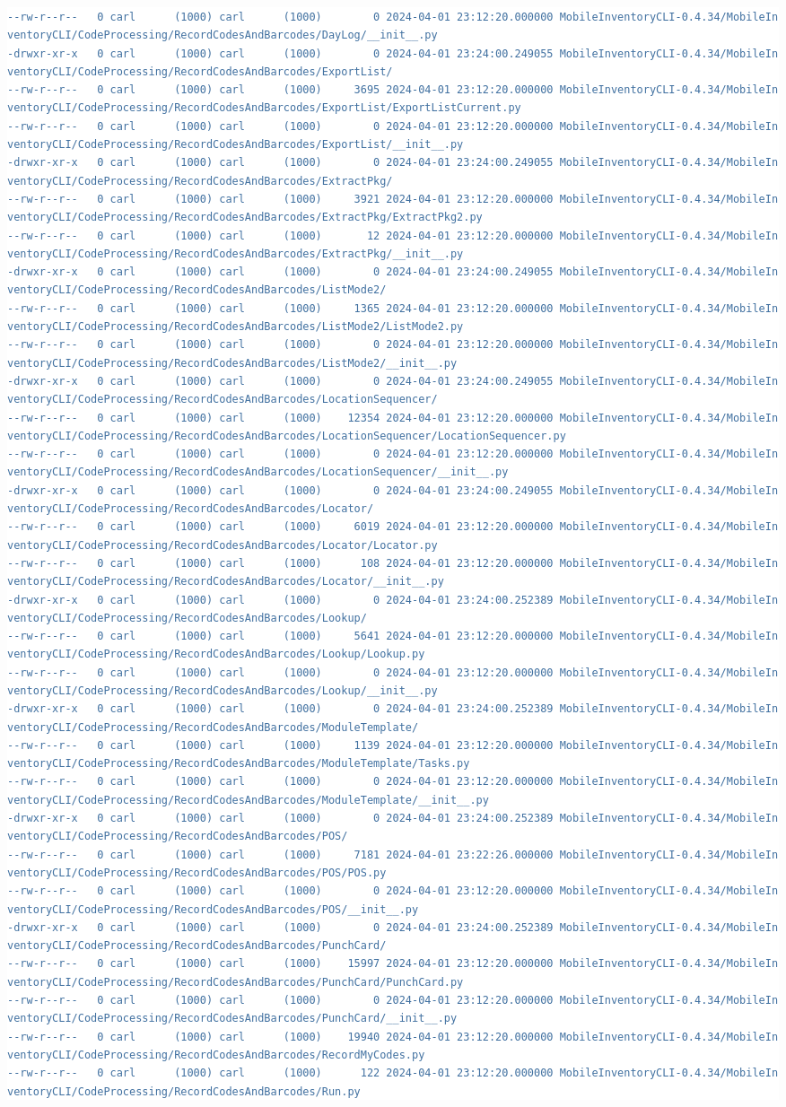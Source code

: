 ```diff
--rw-r--r--   0 carl      (1000) carl      (1000)        0 2024-04-01 23:12:20.000000 MobileInventoryCLI-0.4.34/MobileInventoryCLI/CodeProcessing/RecordCodesAndBarcodes/DayLog/__init__.py
-drwxr-xr-x   0 carl      (1000) carl      (1000)        0 2024-04-01 23:24:00.249055 MobileInventoryCLI-0.4.34/MobileInventoryCLI/CodeProcessing/RecordCodesAndBarcodes/ExportList/
--rw-r--r--   0 carl      (1000) carl      (1000)     3695 2024-04-01 23:12:20.000000 MobileInventoryCLI-0.4.34/MobileInventoryCLI/CodeProcessing/RecordCodesAndBarcodes/ExportList/ExportListCurrent.py
--rw-r--r--   0 carl      (1000) carl      (1000)        0 2024-04-01 23:12:20.000000 MobileInventoryCLI-0.4.34/MobileInventoryCLI/CodeProcessing/RecordCodesAndBarcodes/ExportList/__init__.py
-drwxr-xr-x   0 carl      (1000) carl      (1000)        0 2024-04-01 23:24:00.249055 MobileInventoryCLI-0.4.34/MobileInventoryCLI/CodeProcessing/RecordCodesAndBarcodes/ExtractPkg/
--rw-r--r--   0 carl      (1000) carl      (1000)     3921 2024-04-01 23:12:20.000000 MobileInventoryCLI-0.4.34/MobileInventoryCLI/CodeProcessing/RecordCodesAndBarcodes/ExtractPkg/ExtractPkg2.py
--rw-r--r--   0 carl      (1000) carl      (1000)       12 2024-04-01 23:12:20.000000 MobileInventoryCLI-0.4.34/MobileInventoryCLI/CodeProcessing/RecordCodesAndBarcodes/ExtractPkg/__init__.py
-drwxr-xr-x   0 carl      (1000) carl      (1000)        0 2024-04-01 23:24:00.249055 MobileInventoryCLI-0.4.34/MobileInventoryCLI/CodeProcessing/RecordCodesAndBarcodes/ListMode2/
--rw-r--r--   0 carl      (1000) carl      (1000)     1365 2024-04-01 23:12:20.000000 MobileInventoryCLI-0.4.34/MobileInventoryCLI/CodeProcessing/RecordCodesAndBarcodes/ListMode2/ListMode2.py
--rw-r--r--   0 carl      (1000) carl      (1000)        0 2024-04-01 23:12:20.000000 MobileInventoryCLI-0.4.34/MobileInventoryCLI/CodeProcessing/RecordCodesAndBarcodes/ListMode2/__init__.py
-drwxr-xr-x   0 carl      (1000) carl      (1000)        0 2024-04-01 23:24:00.249055 MobileInventoryCLI-0.4.34/MobileInventoryCLI/CodeProcessing/RecordCodesAndBarcodes/LocationSequencer/
--rw-r--r--   0 carl      (1000) carl      (1000)    12354 2024-04-01 23:12:20.000000 MobileInventoryCLI-0.4.34/MobileInventoryCLI/CodeProcessing/RecordCodesAndBarcodes/LocationSequencer/LocationSequencer.py
--rw-r--r--   0 carl      (1000) carl      (1000)        0 2024-04-01 23:12:20.000000 MobileInventoryCLI-0.4.34/MobileInventoryCLI/CodeProcessing/RecordCodesAndBarcodes/LocationSequencer/__init__.py
-drwxr-xr-x   0 carl      (1000) carl      (1000)        0 2024-04-01 23:24:00.249055 MobileInventoryCLI-0.4.34/MobileInventoryCLI/CodeProcessing/RecordCodesAndBarcodes/Locator/
--rw-r--r--   0 carl      (1000) carl      (1000)     6019 2024-04-01 23:12:20.000000 MobileInventoryCLI-0.4.34/MobileInventoryCLI/CodeProcessing/RecordCodesAndBarcodes/Locator/Locator.py
--rw-r--r--   0 carl      (1000) carl      (1000)      108 2024-04-01 23:12:20.000000 MobileInventoryCLI-0.4.34/MobileInventoryCLI/CodeProcessing/RecordCodesAndBarcodes/Locator/__init__.py
-drwxr-xr-x   0 carl      (1000) carl      (1000)        0 2024-04-01 23:24:00.252389 MobileInventoryCLI-0.4.34/MobileInventoryCLI/CodeProcessing/RecordCodesAndBarcodes/Lookup/
--rw-r--r--   0 carl      (1000) carl      (1000)     5641 2024-04-01 23:12:20.000000 MobileInventoryCLI-0.4.34/MobileInventoryCLI/CodeProcessing/RecordCodesAndBarcodes/Lookup/Lookup.py
--rw-r--r--   0 carl      (1000) carl      (1000)        0 2024-04-01 23:12:20.000000 MobileInventoryCLI-0.4.34/MobileInventoryCLI/CodeProcessing/RecordCodesAndBarcodes/Lookup/__init__.py
-drwxr-xr-x   0 carl      (1000) carl      (1000)        0 2024-04-01 23:24:00.252389 MobileInventoryCLI-0.4.34/MobileInventoryCLI/CodeProcessing/RecordCodesAndBarcodes/ModuleTemplate/
--rw-r--r--   0 carl      (1000) carl      (1000)     1139 2024-04-01 23:12:20.000000 MobileInventoryCLI-0.4.34/MobileInventoryCLI/CodeProcessing/RecordCodesAndBarcodes/ModuleTemplate/Tasks.py
--rw-r--r--   0 carl      (1000) carl      (1000)        0 2024-04-01 23:12:20.000000 MobileInventoryCLI-0.4.34/MobileInventoryCLI/CodeProcessing/RecordCodesAndBarcodes/ModuleTemplate/__init__.py
-drwxr-xr-x   0 carl      (1000) carl      (1000)        0 2024-04-01 23:24:00.252389 MobileInventoryCLI-0.4.34/MobileInventoryCLI/CodeProcessing/RecordCodesAndBarcodes/POS/
--rw-r--r--   0 carl      (1000) carl      (1000)     7181 2024-04-01 23:22:26.000000 MobileInventoryCLI-0.4.34/MobileInventoryCLI/CodeProcessing/RecordCodesAndBarcodes/POS/POS.py
--rw-r--r--   0 carl      (1000) carl      (1000)        0 2024-04-01 23:12:20.000000 MobileInventoryCLI-0.4.34/MobileInventoryCLI/CodeProcessing/RecordCodesAndBarcodes/POS/__init__.py
-drwxr-xr-x   0 carl      (1000) carl      (1000)        0 2024-04-01 23:24:00.252389 MobileInventoryCLI-0.4.34/MobileInventoryCLI/CodeProcessing/RecordCodesAndBarcodes/PunchCard/
--rw-r--r--   0 carl      (1000) carl      (1000)    15997 2024-04-01 23:12:20.000000 MobileInventoryCLI-0.4.34/MobileInventoryCLI/CodeProcessing/RecordCodesAndBarcodes/PunchCard/PunchCard.py
--rw-r--r--   0 carl      (1000) carl      (1000)        0 2024-04-01 23:12:20.000000 MobileInventoryCLI-0.4.34/MobileInventoryCLI/CodeProcessing/RecordCodesAndBarcodes/PunchCard/__init__.py
--rw-r--r--   0 carl      (1000) carl      (1000)    19940 2024-04-01 23:12:20.000000 MobileInventoryCLI-0.4.34/MobileInventoryCLI/CodeProcessing/RecordCodesAndBarcodes/RecordMyCodes.py
--rw-r--r--   0 carl      (1000) carl      (1000)      122 2024-04-01 23:12:20.000000 MobileInventoryCLI-0.4.34/MobileInventoryCLI/CodeProcessing/RecordCodesAndBarcodes/Run.py
```